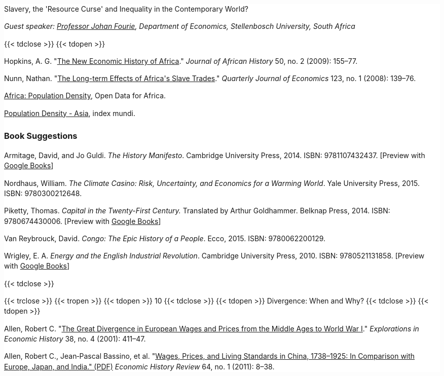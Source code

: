 
Slavery, the 'Resource Curse' and Inequality in the Contemporary World?

_Guest speaker:_ [_Professor Johan Fourie_](http://www.ekon.sun.ac.za/jfourie)_, Department of Economics, Stellenbosch University, South Africa_


{{< tdclose >}}
{{< tdopen >}}


Hopkins, A. G. "[The New Economic History of Africa](http://www.jstor.org/stable/25622019)." _Journal of African History_ 50, no. 2 (2009): 155–77.

Nunn, Nathan. "[The Long-term Effects of Africa's Slave Trades](https://doi.org/10.1162/qjec.2008.123.1.139)." _Quarterly Journal of Economics_ 123, no. 1 (2008): 139–76.

[Africa: Population Density](http://dataportal.opendataforafrica.org/search?query=africa%20population%20density&scope=term1&term=Population%20density&tab=term), Open Data for Africa.

[Population Density - Asia](http://www.indexmundi.com/map/?t=0&v=21000&r=as&l=en), index mundi.

### Book Suggestions

Armitage, David, and Jo Guldi. _The History Manifesto_. Cambridge University Press, 2014. ISBN: 9781107432437. \[Preview with [Google Books](http://books.google.com/books?id=sGinBAAAQBAJ&pg=PAfrontcover)\]

Nordhaus, William. _The Climate Casino: Risk, Uncertainty, and Economics for a Warming World_. Yale University Press, 2015. ISBN: 9780300212648.

Piketty, Thomas. _Capital in the Twenty-First Century._ Translated by Arthur Goldhammer. Belknap Press, 2014. ISBN: 9780674430006. \[Preview with [Google Books](http://books.google.com/books?id=T8zuAgAAQBAJ&pg=PAfrontcover)\]

Van Reybrouck, David. _Congo: The Epic History of a People_. Ecco, 2015. ISBN: 9780062200129.

Wrigley, E. A. _Energy and the English Industrial Revolution_. Cambridge University Press, 2010. ISBN: 9780521131858. \[Preview with [Google Books](http://books.google.com/books?id=rZiEMR7DPZMC&pg=PAfrontcover)\]


{{< tdclose >}}

{{< trclose >}}
{{< tropen >}}
{{< tdopen >}}
10
{{< tdclose >}}
{{< tdopen >}}
Divergence: When and Why?
{{< tdclose >}}
{{< tdopen >}}


Allen, Robert C. "[The Great Divergence in European Wages and Prices from the Middle Ages to World War I](https://doi.org/10.1006/exeh.2001.0775)." _Explorations in Economic History_ 38, no. 4 (2001): 411–47. 

Allen, Robert C., Jean‐Pascal Bassino, et al. "[Wages, Prices, and Living Standards in China, 1738–1925: In Comparison with Europe, Japan, and India." (PDF)](http://personal.lse.ac.uk/mad1/ma_pdf_files/allen%20et%20all%20ehr.pdf) _Economic History Review_ 64, no. 1 (2011): 8–38.
